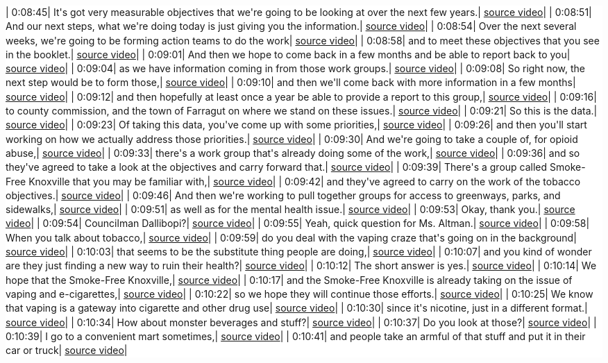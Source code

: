 | 0:08:45| It's got very measurable objectives that we're going to be looking at over the next few years.| [source video](https://archive.org/details/CityCouncil160119?start=525)|
| 0:08:51| And our next steps, what we're doing today is just giving you the information.| [source video](https://archive.org/details/CityCouncil160119?start=531)|
| 0:08:54| Over the next several weeks, we're going to be forming action teams to do the work| [source video](https://archive.org/details/CityCouncil160119?start=534)|
| 0:08:58| and to meet these objectives that you see in the booklet.| [source video](https://archive.org/details/CityCouncil160119?start=538)|
| 0:09:01| And then we hope to come back in a few months and be able to report back to you| [source video](https://archive.org/details/CityCouncil160119?start=541)|
| 0:09:04| as we have information coming in from those work groups.| [source video](https://archive.org/details/CityCouncil160119?start=544)|
| 0:09:08| So right now, the next step would be to form those,| [source video](https://archive.org/details/CityCouncil160119?start=548)|
| 0:09:10| and then we'll come back with more information in a few months| [source video](https://archive.org/details/CityCouncil160119?start=550)|
| 0:09:12| and then hopefully at least once a year be able to provide a report to this group,| [source video](https://archive.org/details/CityCouncil160119?start=552)|
| 0:09:16| to county commission, and the town of Farragut on where we stand on these issues.| [source video](https://archive.org/details/CityCouncil160119?start=556)|
| 0:09:21| So this is the data.| [source video](https://archive.org/details/CityCouncil160119?start=561)|
| 0:09:23| Of taking this data, you've come up with some priorities,| [source video](https://archive.org/details/CityCouncil160119?start=563)|
| 0:09:26| and then you'll start working on how we actually address those priorities.| [source video](https://archive.org/details/CityCouncil160119?start=566)|
| 0:09:30| And we're going to take a couple of, for opioid abuse,| [source video](https://archive.org/details/CityCouncil160119?start=570)|
| 0:09:33| there's a work group that's already doing some of the work,| [source video](https://archive.org/details/CityCouncil160119?start=573)|
| 0:09:36| and so they've agreed to take a look at the objectives and carry forward that.| [source video](https://archive.org/details/CityCouncil160119?start=576)|
| 0:09:39| There's a group called Smoke-Free Knoxville that you may be familiar with,| [source video](https://archive.org/details/CityCouncil160119?start=579)|
| 0:09:42| and they've agreed to carry on the work of the tobacco objectives.| [source video](https://archive.org/details/CityCouncil160119?start=582)|
| 0:09:46| And then we're working to pull together groups for access to greenways, parks, and sidewalks,| [source video](https://archive.org/details/CityCouncil160119?start=586)|
| 0:09:51| as well as for the mental health issue.| [source video](https://archive.org/details/CityCouncil160119?start=591)|
| 0:09:53| Okay, thank you.| [source video](https://archive.org/details/CityCouncil160119?start=593)|
| 0:09:54| Councilman Dallibopi?| [source video](https://archive.org/details/CityCouncil160119?start=594)|
| 0:09:55| Yeah, quick question for Ms. Altman.| [source video](https://archive.org/details/CityCouncil160119?start=595)|
| 0:09:58| When you talk about tobacco,| [source video](https://archive.org/details/CityCouncil160119?start=598)|
| 0:09:59| do you deal with the vaping craze that's going on in the background| [source video](https://archive.org/details/CityCouncil160119?start=599)|
| 0:10:03| that seems to be the substitute thing people are doing,| [source video](https://archive.org/details/CityCouncil160119?start=603)|
| 0:10:07| and you kind of wonder are they just finding a new way to ruin their health?| [source video](https://archive.org/details/CityCouncil160119?start=607)|
| 0:10:12| The short answer is yes.| [source video](https://archive.org/details/CityCouncil160119?start=612)|
| 0:10:14| We hope that the Smoke-Free Knoxville,| [source video](https://archive.org/details/CityCouncil160119?start=614)|
| 0:10:17| and the Smoke-Free Knoxville is already taking on the issue of vaping and e-cigarettes,| [source video](https://archive.org/details/CityCouncil160119?start=617)|
| 0:10:22| so we hope they will continue those efforts.| [source video](https://archive.org/details/CityCouncil160119?start=622)|
| 0:10:25| We know that vaping is a gateway into cigarette and other drug use| [source video](https://archive.org/details/CityCouncil160119?start=625)|
| 0:10:30| since it's nicotine, just in a different format.| [source video](https://archive.org/details/CityCouncil160119?start=630)|
| 0:10:34| How about monster beverages and stuff?| [source video](https://archive.org/details/CityCouncil160119?start=634)|
| 0:10:37| Do you look at those?| [source video](https://archive.org/details/CityCouncil160119?start=637)|
| 0:10:39| I go to a convenient mart sometimes,| [source video](https://archive.org/details/CityCouncil160119?start=639)|
| 0:10:41| and people take an armful of that stuff and put it in their car or truck| [source video](https://archive.org/details/CityCouncil160119?start=641)|